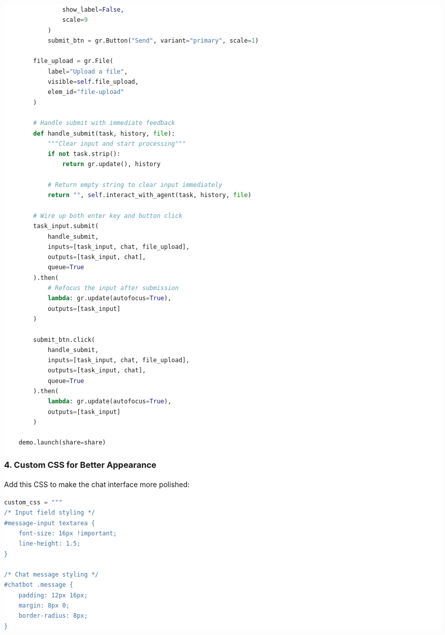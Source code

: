 ```python
                show_label=False,
                scale=9
            )
            submit_btn = gr.Button("Send", variant="primary", scale=1)
        
        file_upload = gr.File(
            label="Upload a file",
            visible=self.file_upload,
            elem_id="file-upload"
        )
        
        # Handle submit with immediate feedback
        def handle_submit(task, history, file):
            """Clear input and start processing"""
            if not task.strip():
                return gr.update(), history
            
            # Return empty string to clear input immediately
            return "", self.interact_with_agent(task, history, file)
        
        # Wire up both enter key and button click
        task_input.submit(
            handle_submit,
            inputs=[task_input, chat, file_upload],
            outputs=[task_input, chat],
            queue=True
        ).then(
            # Refocus the input after submission
            lambda: gr.update(autofocus=True),
            outputs=[task_input]
        )
        
        submit_btn.click(
            handle_submit,
            inputs=[task_input, chat, file_upload],
            outputs=[task_input, chat],
            queue=True
        ).then(
            lambda: gr.update(autofocus=True),
            outputs=[task_input]
        )
    
    demo.launch(share=share)
```

### 4. Custom CSS for Better Appearance

Add this CSS to make the chat interface more polished:

```python
custom_css = """
/* Input field styling */
#message-input textarea {
    font-size: 16px !important;
    line-height: 1.5;
}

/* Chat message styling */
#chatbot .message {
    padding: 12px 16px;
    margin: 8px 0;
    border-radius: 8px;
}

```